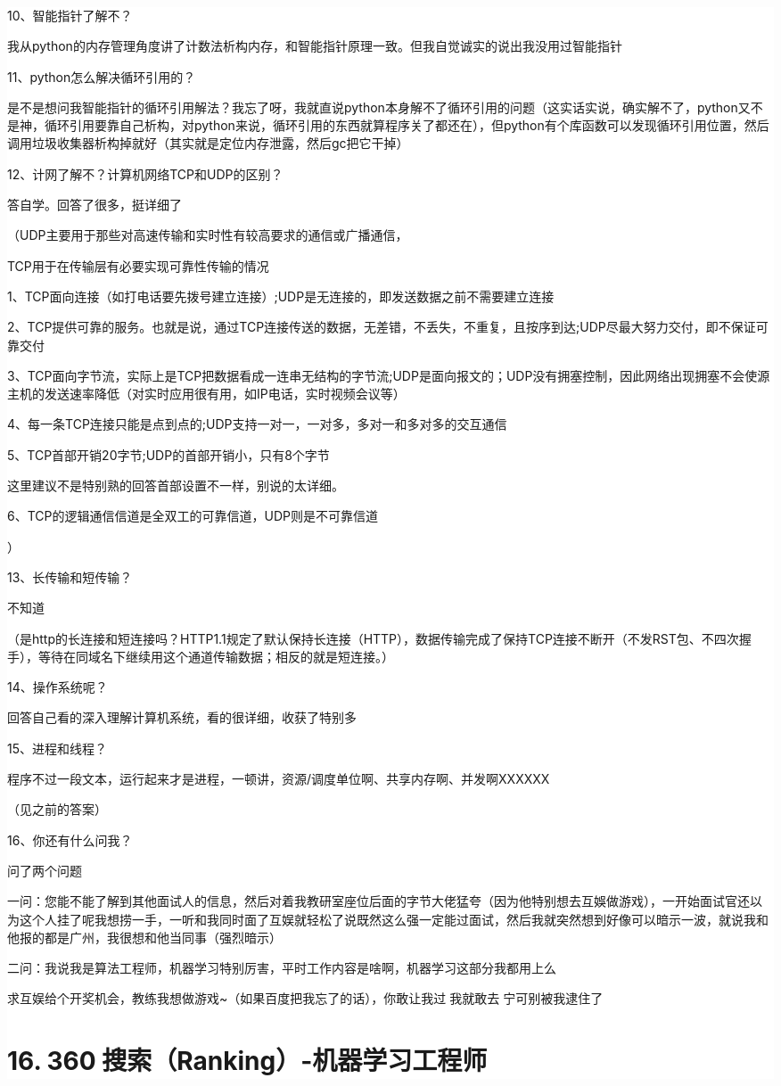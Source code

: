 10、智能指针了解不？

我从python的内存管理角度讲了计数法析构内存，和智能指针原理一致。但我自觉诚实的说出我没用过智能指针

11、python怎么解决循环引用的？

是不是想问我智能指针的循环引用解法？我忘了呀，我就直说python本身解不了循环引用的问题（这实话实说，确实解不了，python又不是神，循环引用要靠自己析构，对python来说，循环引用的东西就算程序关了都还在），但python有个库函数可以发现循环引用位置，然后调用垃圾收集器析构掉就好（其实就是定位内存泄露，然后gc把它干掉）

12、计网了解不？计算机网络TCP和UDP的区别？

答自学。回答了很多，挺详细了

（UDP主要用于那些对高速传输和实时性有较高要求的通信或广播通信，

TCP用于在传输层有必要实现可靠性传输的情况

1、TCP面向连接（如打电话要先拨号建立连接）;UDP是无连接的，即发送数据之前不需要建立连接

2、TCP提供可靠的服务。也就是说，通过TCP连接传送的数据，无差错，不丢失，不重复，且按序到达;UDP尽最大努力交付，即不保证可靠交付

3、TCP面向字节流，实际上是TCP把数据看成一连串无结构的字节流;UDP是面向报文的；UDP没有拥塞控制，因此网络出现拥塞不会使源主机的发送速率降低（对实时应用很有用，如IP电话，实时视频会议等）

4、每一条TCP连接只能是点到点的;UDP支持一对一，一对多，多对一和多对多的交互通信

5、TCP首部开销20字节;UDP的首部开销小，只有8个字节

这里建议不是特别熟的回答首部设置不一样，别说的太详细。

6、TCP的逻辑通信信道是全双工的可靠信道，UDP则是不可靠信道

）

13、长传输和短传输？

不知道

（是http的长连接和短连接吗？HTTP1.1规定了默认保持长连接（HTTP），数据传输完成了保持TCP连接不断开（不发RST包、不四次握手），等待在同域名下继续用这个通道传输数据；相反的就是短连接。）

14、操作系统呢？

回答自己看的深入理解计算机系统，看的很详细，收获了特别多

15、进程和线程？

程序不过一段文本，运行起来才是进程，一顿讲，资源/调度单位啊、共享内存啊、并发啊XXXXXX

（见之前的答案）

16、你还有什么问我？

问了两个问题

一问：您能不能了解到其他面试人的信息，然后对着我教研室座位后面的字节大佬猛夸（因为他特别想去互娛做游戏），一开始面试官还以为这个人挂了呢我想捞一手，一听和我同时面了互娱就轻松了说既然这么强一定能过面试，然后我就突然想到好像可以暗示一波，就说我和他报的都是广州，我很想和他当同事（强烈暗示）

二问：我说我是算法工程师，机器学习特别厉害，平时工作内容是啥啊，机器学习这部分我都用上么

求互娱给个开奖机会，教练我想做游戏~（如果百度把我忘了的话），你敢让我过 我就敢去 宁可别被我逮住了

# 16. 360 搜索（Ranking）-机器学习工程师
